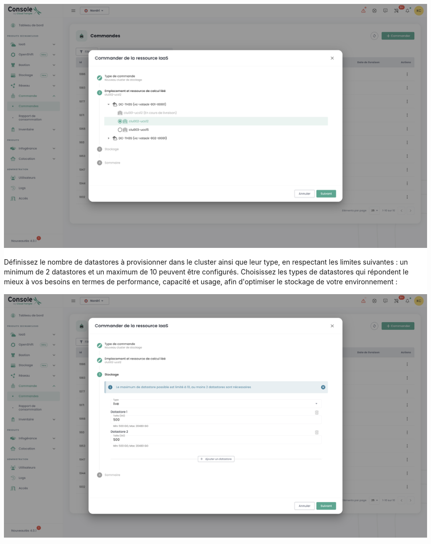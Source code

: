 ![](images/shiva_order_clusto_01.png)

Définissez le nombre de datastores à provisionner dans le cluster ainsi que leur type, en respectant les limites suivantes : un minimum de 2 datastores et un maximum de 10 peuvent être configurés. Choisissez les types de datastores qui répondent le mieux à vos besoins en termes de performance, capacité et usage, afin d'optimiser le stockage de votre environnement :

![](images/shiva_order_clusto_02.png)
